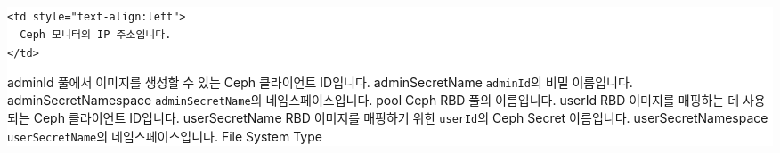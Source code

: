     <td style="text-align:left">
      Ceph 모니터의 IP 주소입니다.
    </td>
  </tr>
  <tr>
    <td style="text-align:left">
      adminId
    </td>
    <td style="text-align:left">
      풀에서 이미지를 생성할 수 있는 Ceph 클라이언트 ID입니다.
    </td>
  </tr>
  <tr>
    <td style="text-align:left">
      adminSecretName
    </td>
    <td style="text-align:left">
      <code>adminId</code>의 비밀 이름입니다.
    </td>
  </tr>
  <tr>
    <td style="text-align:left">
      adminSecretNamespace
    </td>
    <td style="text-align:left">
      <code>adminSecretName</code>의 네임스페이스입니다.
    </td>
  </tr>
  <tr>
    <td style="text-align:left">
      pool
    </td>
    <td style="text-align:left">
      Ceph RBD 풀의 이름입니다.
    </td>
  </tr>
  <tr>
    <td style="text-align:left">
      userId
    </td>
    <td style="text-align:left">
      RBD 이미지를 매핑하는 데 사용되는 Ceph 클라이언트 ID입니다.
    </td>
  </tr>
  <tr>
    <td style="text-align:left">
      userSecretName
    </td>
    <td style="text-align:left">
      RBD 이미지를 매핑하기 위한 <code>userId</code>의 Ceph Secret 이름입니다.
    </td>
  </tr>
  <tr>
    <td style="text-align:left">
      userSecretNamespace
    </td>
    <td style="text-align:left">
      <code>userSecretName</code>의 네임스페이스입니다.
    </td>
  </tr>
  <tr>
    <td style="text-align:left">
      File System Type
    </td>